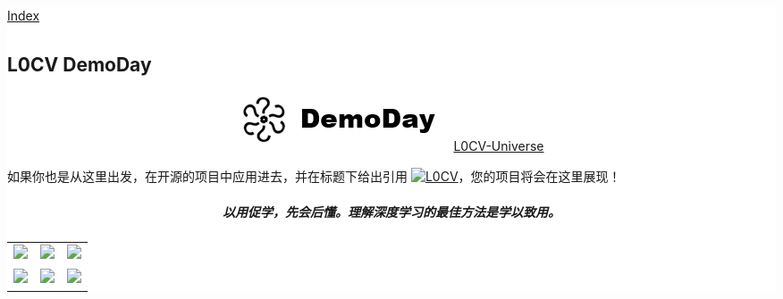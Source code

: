 [Index](#-以用促学先会后懂-)

## L0CV DemoDay

<p align="center">
  <img src="/res/ui/demoday.png" title="L0CV Demo Day"> <a href="https://github.com/Charmve/computer-vision-in-action/tree/main/L0CV-Universe">L0CV-Universe</a>
</p>

如果你也是从这里出发，在开源的项目中应用进去，并在标题下给出引用 <a href="https://github.com/Charmve/computer-vision-in-action/" target="_blank"><img src="https://img.shields.io/badge/-💮 %20L0CV-lightgreen.svg" alt="L0CV" title="L0CV"></a>，您的项目将会在这里展现！

<h5 align="center"><i>以用促学，先会后懂。理解深度学习的最佳方法是学以致用。</i></h5>

<table class="table table-striped table-bordered table-vcenter">
    <tbody class=ai-notebooks-table-content>
    <tr>
        <td>
            <div class="mdl-cell mdl-cell--4-col">
                <a href="https://nbviewer.jupyter.org/format/slides/github/Charmve/computer-vision-in-action/blob/main/notebooks/chapter02_CNN/Pytorch_MNIST.ipynb" target="_blank"><img width="%40"  src="https://user-images.githubusercontent.com/29084184/128386334-e0273125-5d51-4e33-a6e7-f2e732fb0836.png"></a>
            </div>
        </td>
        <td>
            <div class="mdl-cell mdl-cell--4-col">
                <a href="https://github.com/Charmve/computer-vision-in-action/blob/main/docs/2__实战篇/chapter7_经典卷积神经网络架构-原理与PyTorch实现/7.12%20实战Kaggle比赛：图像分类（CIFAR-10）.md" target="_blank"><img width="%40"  src="https://user-images.githubusercontent.com/29084184/128386363-dc0c987c-b374-4e43-9e56-65c30f7a1899.png"></a>
            </div>
        </td>
        <td>
            <div class="mdl-cell mdl-cell--4-col">
                <a href="https://github.com/Charmve/computer-vision-in-action/blob/main/docs/2_实战篇/chapter7_经典卷积神经网络架构-原理与PyTorch实现/7.13%20实战Kaggle比赛：狗的品种识别（ImageNet%20Dogs）.md" target="_blank"><img width="%40"  src="https://user-images.githubusercontent.com/29084184/128386468-ca555572-a98d-44c5-bdef-442371322ee7.png"></a>
            </div>
        </td>
    </tr>
    <tr>
        <td>
            <div class="mdl-cell mdl-cell--4-col">
                <a href="https://nbviewer.jupyter.org/format/slides/github/Charmve/computer-vision-in-action/blob/main/notebooks/chapter12_practice-projects/Bringing-Old-Photo-Back-to-Life.ipynb" target="_blank"><img width="%40"  src="https://user-images.githubusercontent.com/29084184/128386504-25a9f798-be68-430d-b771-bd8db607c151.png"></a>
                </div>
        </td>
        <td>
            <div class="mdl-cell mdl-cell--4-col">
                <a href="https://github.com/Charmve/Awesome-Lane-Detection/tree/main/lane-detector" target="_blank"><img width="%40"  src="https://user-images.githubusercontent.com/29084184/128386530-d64210f0-d903-4004-9f6c-eb480d326241.png"></a>
                </div>
        </td>
        <td>
            <div class="mdl-cell mdl-cell--4-col">
                <a href="https://github.com/Charmve/computer-vision-in-action/blob/main/docs/3_进阶篇/chapter12-生成对抗模型/chapter12.3.3_neural-style.md" target="_blank"><img width="%40"  src="https://user-images.githubusercontent.com/29084184/128386405-4223b171-a318-4f76-93b3-0fff016aa39f.png"></a>
                </div>
        </td>
    </tr>
    </tbody>
</table>
